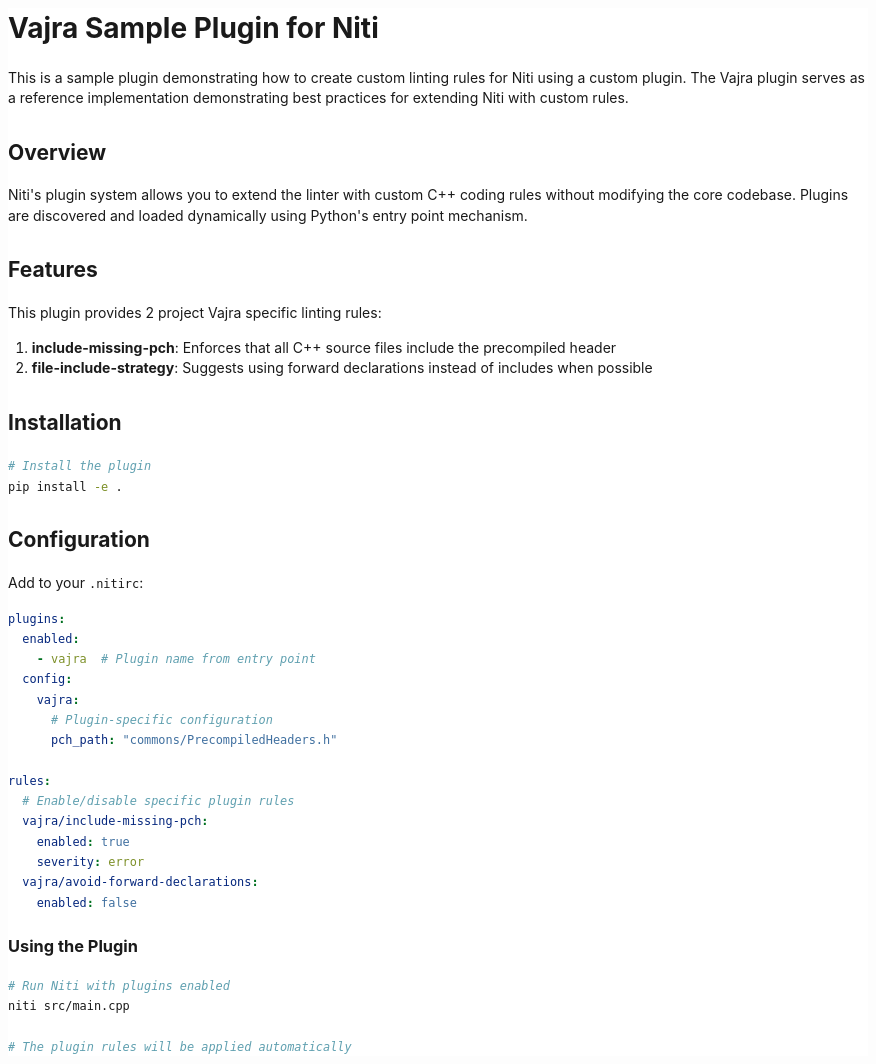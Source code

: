 # Vajra Sample Plugin for Niti

This is a sample plugin demonstrating how to create custom linting rules for Niti using a custom plugin. The Vajra plugin serves as a reference implementation demonstrating best practices for extending Niti with custom rules.

## Overview 
Niti's plugin system allows you to extend the linter with custom C++ coding rules without modifying the core codebase. Plugins are discovered and loaded dynamically using Python's entry point mechanism.


## Features

This plugin provides 2 project Vajra specific linting rules:

1. **include-missing-pch**: Enforces that all C++ source files include the precompiled header
2. **file-include-strategy**: Suggests using forward declarations instead of includes when possible

## Installation

```bash
# Install the plugin
pip install -e .
```

## Configuration

Add to your `.nitirc`:

```yaml
plugins:
  enabled:
    - vajra  # Plugin name from entry point
  config:
    vajra:
      # Plugin-specific configuration
      pch_path: "commons/PrecompiledHeaders.h"

rules:
  # Enable/disable specific plugin rules
  vajra/include-missing-pch:
    enabled: true
    severity: error
  vajra/avoid-forward-declarations:
    enabled: false
```

### Using the Plugin

```bash
# Run Niti with plugins enabled
niti src/main.cpp

# The plugin rules will be applied automatically
```
